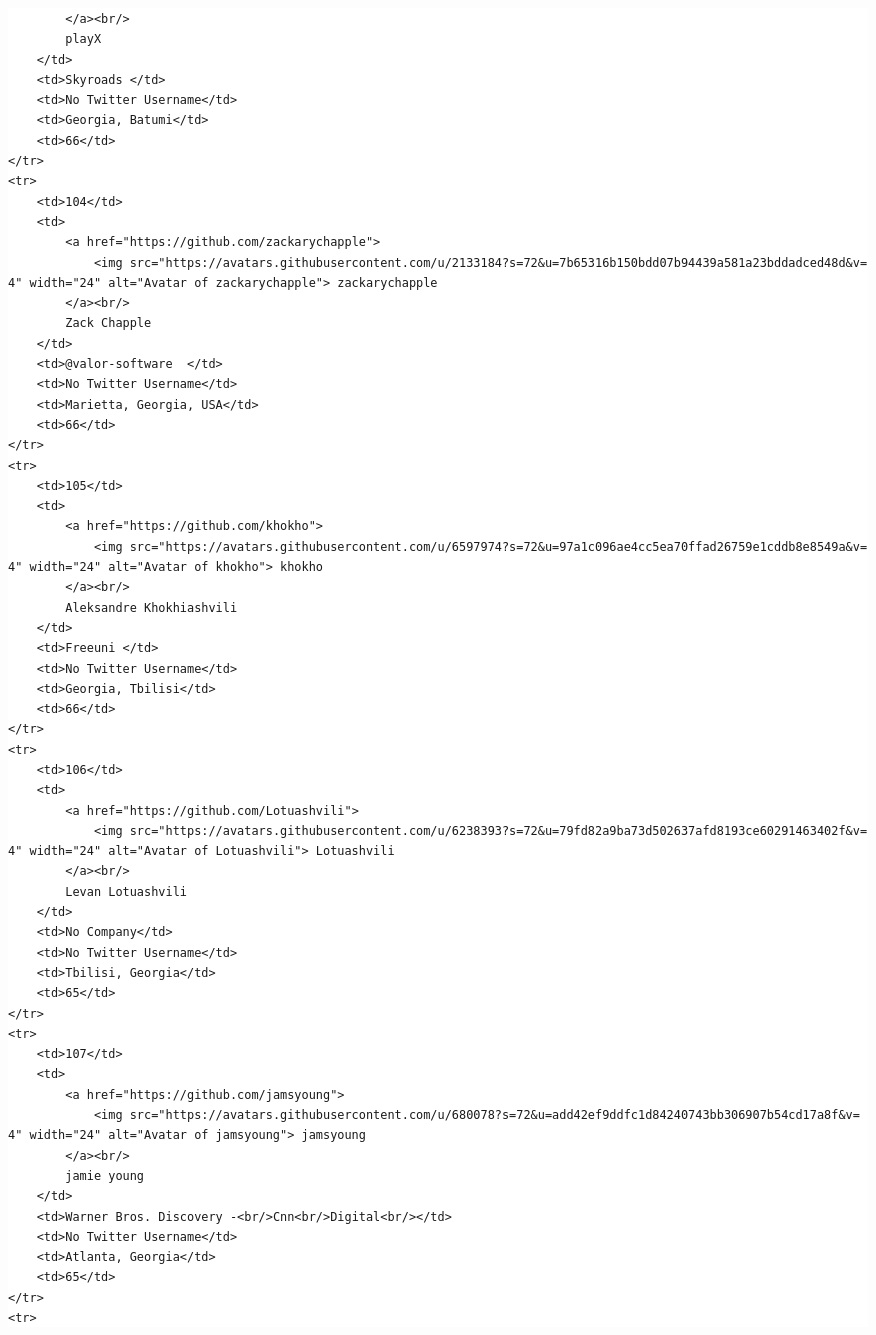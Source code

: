 			</a><br/>
			playX
		</td>
		<td>Skyroads </td>
		<td>No Twitter Username</td>
		<td>Georgia, Batumi</td>
		<td>66</td>
	</tr>
	<tr>
		<td>104</td>
		<td>
			<a href="https://github.com/zackarychapple">
				<img src="https://avatars.githubusercontent.com/u/2133184?s=72&u=7b65316b150bdd07b94439a581a23bddadced48d&v=4" width="24" alt="Avatar of zackarychapple"> zackarychapple
			</a><br/>
			Zack Chapple 
		</td>
		<td>@valor-software  </td>
		<td>No Twitter Username</td>
		<td>Marietta, Georgia, USA</td>
		<td>66</td>
	</tr>
	<tr>
		<td>105</td>
		<td>
			<a href="https://github.com/khokho">
				<img src="https://avatars.githubusercontent.com/u/6597974?s=72&u=97a1c096ae4cc5ea70ffad26759e1cddb8e8549a&v=4" width="24" alt="Avatar of khokho"> khokho
			</a><br/>
			Aleksandre Khokhiashvili
		</td>
		<td>Freeuni </td>
		<td>No Twitter Username</td>
		<td>Georgia, Tbilisi</td>
		<td>66</td>
	</tr>
	<tr>
		<td>106</td>
		<td>
			<a href="https://github.com/Lotuashvili">
				<img src="https://avatars.githubusercontent.com/u/6238393?s=72&u=79fd82a9ba73d502637afd8193ce60291463402f&v=4" width="24" alt="Avatar of Lotuashvili"> Lotuashvili
			</a><br/>
			Levan Lotuashvili
		</td>
		<td>No Company</td>
		<td>No Twitter Username</td>
		<td>Tbilisi, Georgia</td>
		<td>65</td>
	</tr>
	<tr>
		<td>107</td>
		<td>
			<a href="https://github.com/jamsyoung">
				<img src="https://avatars.githubusercontent.com/u/680078?s=72&u=add42ef9ddfc1d84240743bb306907b54cd17a8f&v=4" width="24" alt="Avatar of jamsyoung"> jamsyoung
			</a><br/>
			jamie young
		</td>
		<td>Warner Bros. Discovery -<br/>Cnn<br/>Digital<br/></td>
		<td>No Twitter Username</td>
		<td>Atlanta, Georgia</td>
		<td>65</td>
	</tr>
	<tr>